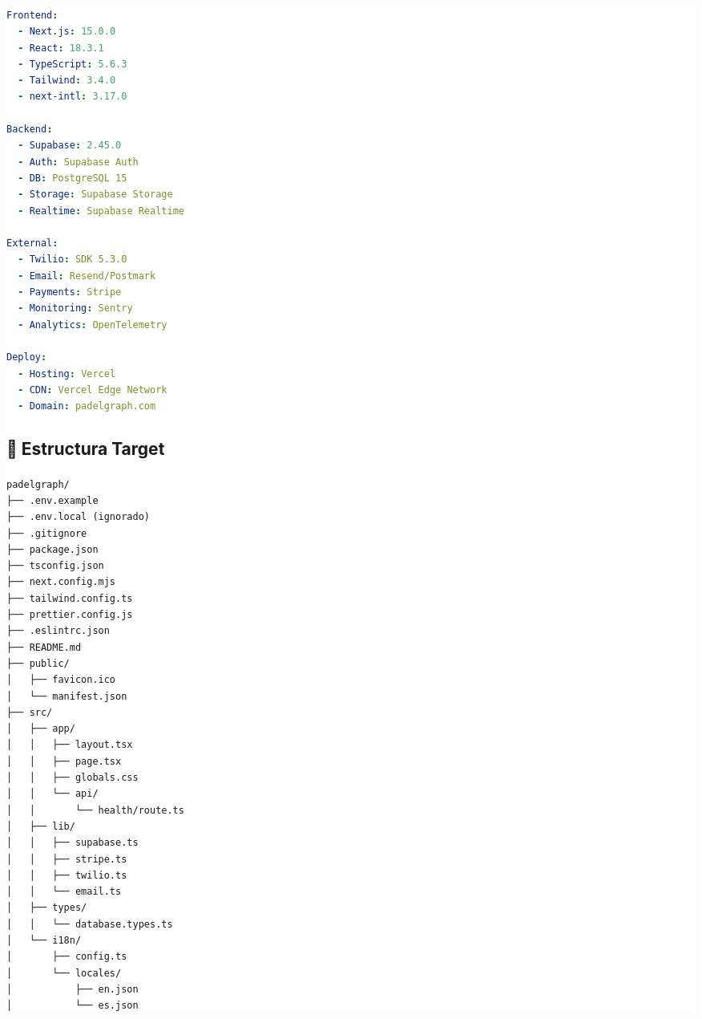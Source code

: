 ```yaml
Frontend:
  - Next.js: 15.0.0
  - React: 18.3.1
  - TypeScript: 5.6.3
  - Tailwind: 3.4.0
  - next-intl: 3.17.0

Backend:
  - Supabase: 2.45.0
  - Auth: Supabase Auth
  - DB: PostgreSQL 15
  - Storage: Supabase Storage
  - Realtime: Supabase Realtime

External:
  - Twilio: SDK 5.3.0
  - Email: Resend/Postmark
  - Payments: Stripe
  - Monitoring: Sentry
  - Analytics: OpenTelemetry

Deploy:
  - Hosting: Vercel
  - CDN: Vercel Edge Network
  - Domain: padelgraph.com
```

## 📁 Estructura Target

```
padelgraph/
├── .env.example
├── .env.local (ignorado)
├── .gitignore
├── package.json
├── tsconfig.json
├── next.config.mjs
├── tailwind.config.ts
├── prettier.config.js
├── .eslintrc.json
├── README.md
├── public/
│   ├── favicon.ico
│   └── manifest.json
├── src/
│   ├── app/
│   │   ├── layout.tsx
│   │   ├── page.tsx
│   │   ├── globals.css
│   │   └── api/
│   │       └── health/route.ts
│   ├── lib/
│   │   ├── supabase.ts
│   │   ├── stripe.ts
│   │   ├── twilio.ts
│   │   └── email.ts
│   ├── types/
│   │   └── database.types.ts
│   └── i18n/
│       ├── config.ts
│       └── locales/
│           ├── en.json
│           └── es.json
```